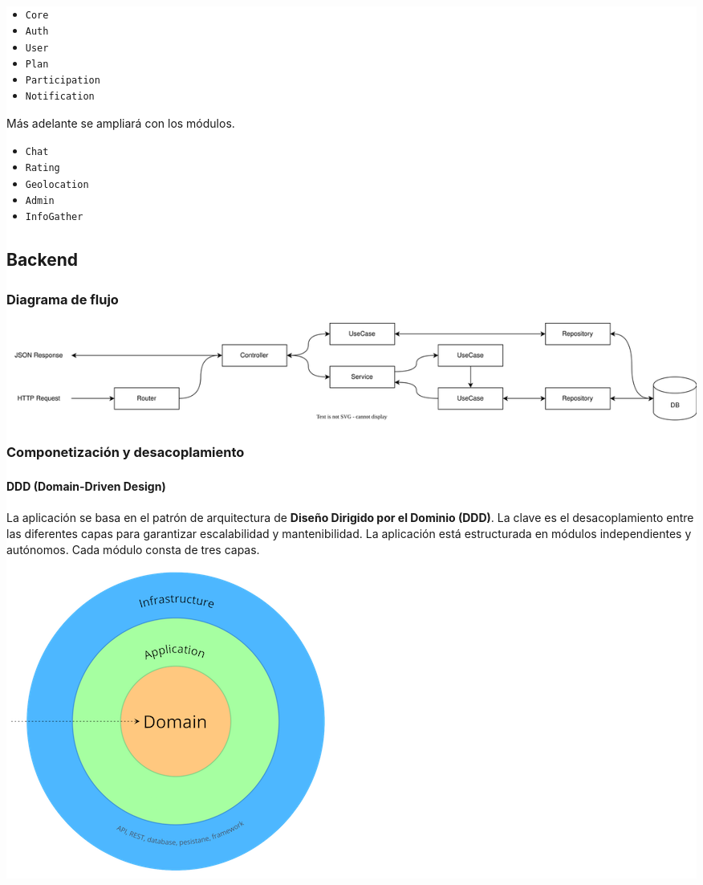 - `Core`
- `Auth`
- `User`
- `Plan`
- `Participation`
- `Notification`

Más adelante se ampliará con los módulos.
- `Chat`
- `Rating`
- `Geolocation`
- `Admin`
- `InfoGather`

## Backend
### Diagrama de flujo

![](./Diagramas/Diagrama%20de%20flujo%20v2.svg)

### Componetización y desacoplamiento
#### DDD (Domain-Driven Design)
La aplicación se basa en el patrón de arquitectura de **Diseño Dirigido por el Dominio (DDD)**. La clave es el desacoplamiento entre las diferentes capas para garantizar escalabilidad y mantenibilidad. La aplicación está estructurada en módulos independientes y autónomos. Cada módulo consta de tres capas.

![](./Diagramas/DDD%20Scheme.png)
